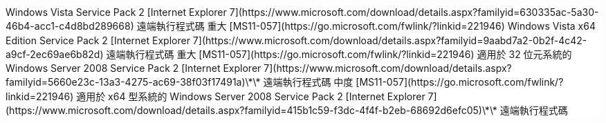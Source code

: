 <tr>
<td style="border:1px solid black;">
Windows Vista Service Pack 2
</td>
<td style="border:1px solid black;">
[Internet Explorer 7](https://www.microsoft.com/download/details.aspx?familyid=630335ac-5a30-46b4-acc1-c4d8bd289668)
</td>
<td style="border:1px solid black;">
遠端執行程式碼
</td>
<td style="border:1px solid black;">
重大
</td>
<td style="border:1px solid black;">
[MS11-057](https://go.microsoft.com/fwlink/?linkid=221946)
</td>
</tr>
<tr class="alternateRow">
<td style="border:1px solid black;">
Windows Vista x64 Edition Service Pack 2
</td>
<td style="border:1px solid black;">
[Internet Explorer 7](https://www.microsoft.com/download/details.aspx?familyid=9aabd7a2-0b2f-4c42-a9cf-2ec69ae6b82d)
</td>
<td style="border:1px solid black;">
遠端執行程式碼
</td>
<td style="border:1px solid black;">
重大
</td>
<td style="border:1px solid black;">
[MS11-057](https://go.microsoft.com/fwlink/?linkid=221946)
</td>
</tr>
<tr>
<td style="border:1px solid black;">
適用於 32 位元系統的 Windows Server 2008 Service Pack 2
</td>
<td style="border:1px solid black;">
[Internet Explorer 7](https://www.microsoft.com/download/details.aspx?familyid=5660e23c-13a3-4275-ac69-38f03f17491a)\*\*
</td>
<td style="border:1px solid black;">
遠端執行程式碼
</td>
<td style="border:1px solid black;">
中度
</td>
<td style="border:1px solid black;">
[MS11-057](https://go.microsoft.com/fwlink/?linkid=221946)
</td>
</tr>
<tr class="alternateRow">
<td style="border:1px solid black;">
適用於 x64 型系統的 Windows Server 2008 Service Pack 2
</td>
<td style="border:1px solid black;">
[Internet Explorer 7](https://www.microsoft.com/download/details.aspx?familyid=415b1c59-f3dc-4f4f-b2eb-68692d6efc05)\*\*
</td>
<td style="border:1px solid black;">
遠端執行程式碼